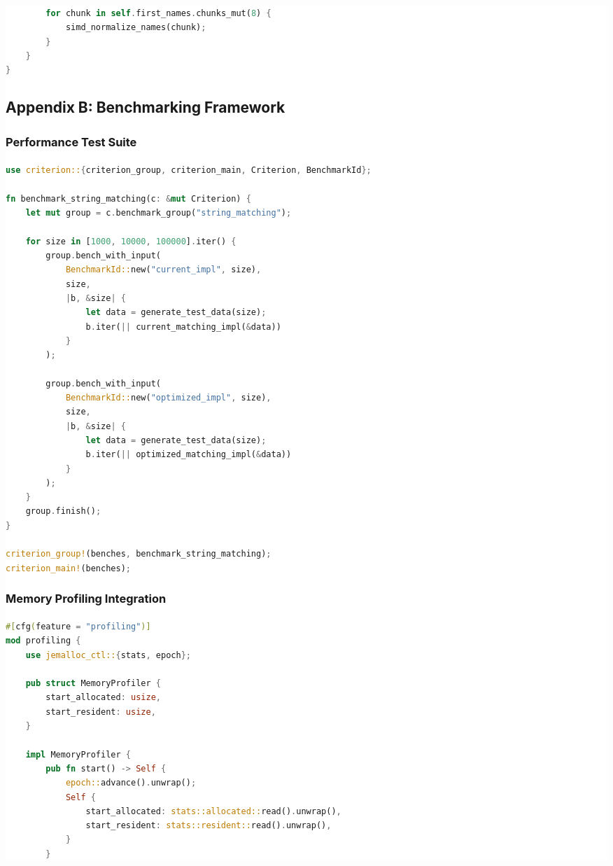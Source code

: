 ```rust
        for chunk in self.first_names.chunks_mut(8) {
            simd_normalize_names(chunk);
        }
    }
}
```

## Appendix B: Benchmarking Framework

### Performance Test Suite
```rust
use criterion::{criterion_group, criterion_main, Criterion, BenchmarkId};

fn benchmark_string_matching(c: &mut Criterion) {
    let mut group = c.benchmark_group("string_matching");

    for size in [1000, 10000, 100000].iter() {
        group.bench_with_input(
            BenchmarkId::new("current_impl", size),
            size,
            |b, &size| {
                let data = generate_test_data(size);
                b.iter(|| current_matching_impl(&data))
            }
        );

        group.bench_with_input(
            BenchmarkId::new("optimized_impl", size),
            size,
            |b, &size| {
                let data = generate_test_data(size);
                b.iter(|| optimized_matching_impl(&data))
            }
        );
    }
    group.finish();
}

criterion_group!(benches, benchmark_string_matching);
criterion_main!(benches);
```

### Memory Profiling Integration
```rust
#[cfg(feature = "profiling")]
mod profiling {
    use jemalloc_ctl::{stats, epoch};

    pub struct MemoryProfiler {
        start_allocated: usize,
        start_resident: usize,
    }

    impl MemoryProfiler {
        pub fn start() -> Self {
            epoch::advance().unwrap();
            Self {
                start_allocated: stats::allocated::read().unwrap(),
                start_resident: stats::resident::read().unwrap(),
            }
        }

```